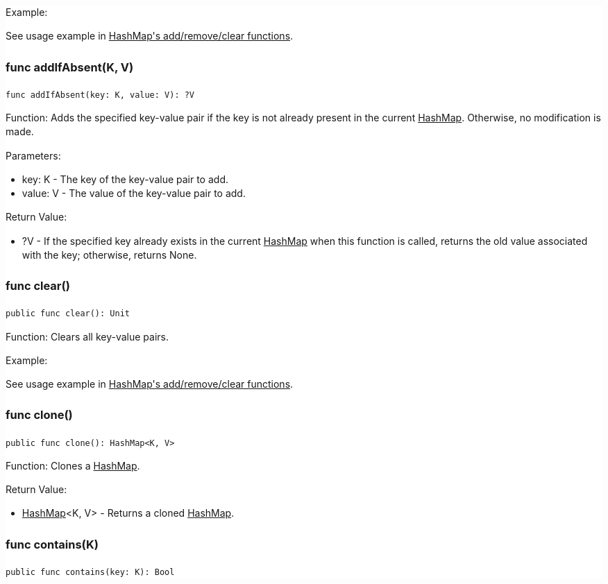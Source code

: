 Example:

See usage example in [HashMap's add/remove/clear functions](../collection_package_samples/sample_hashmap_add_remove_clear.md).

### func addIfAbsent(K, V)

```cangjie
func addIfAbsent(key: K, value: V): ?V
```

Function: Adds the specified key-value pair if the key is not already present in the current [HashMap](collection_package_class.md#class-hashmapk-v-where-k--hashable--equatablek). Otherwise, no modification is made.

Parameters:

- key: K - The key of the key-value pair to add.
- value: V - The value of the key-value pair to add.

Return Value:

- ?V - If the specified key already exists in the current [HashMap](collection_package_class.md#class-hashmapk-v-where-k--hashable--equatablek) when this function is called, returns the old value associated with the key; otherwise, returns None.

### func clear()

```cangjie
public func clear(): Unit
```

Function: Clears all key-value pairs.

Example:

See usage example in [HashMap's add/remove/clear functions](../collection_package_samples/sample_hashmap_add_remove_clear.md).

### func clone()

```cangjie
public func clone(): HashMap<K, V>
```

Function: Clones a [HashMap](collection_package_class.md#class-hashmapk-v-where-k--hashable--equatablek).

Return Value:

- [HashMap](collection_package_class.md#class-hashmapk-v-where-k--hashable--equatablek)\<K, V> - Returns a cloned [HashMap](collection_package_class.md#class-hashmapk-v-where-k--hashable--equatablek).

### func contains(K)

```cangjie
public func contains(key: K): Bool
```

